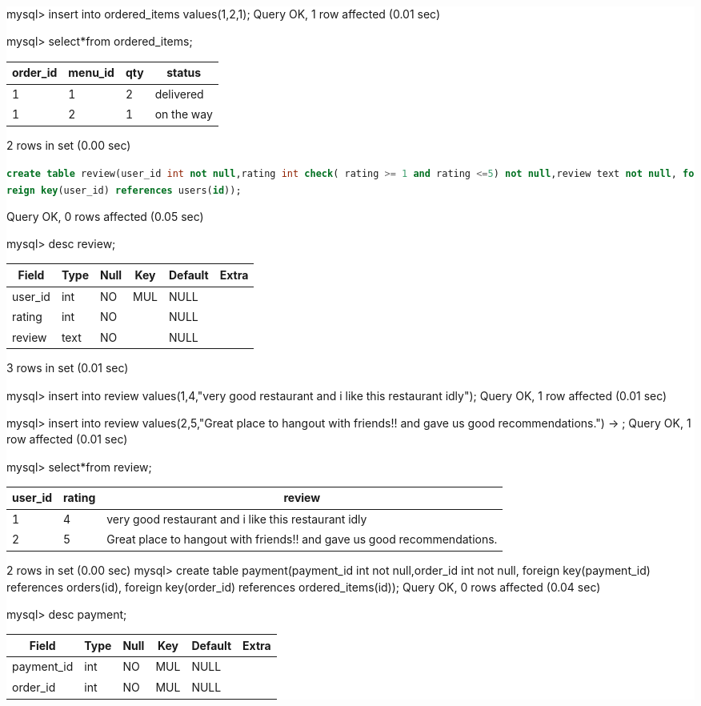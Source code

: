 mysql> insert into ordered_items values(1,2,1);
Query OK, 1 row affected (0.01 sec)

mysql> select*from ordered_items;


| order_id | menu_id | qty  | status     |
|----------|---------|------|------------|
|        1 |       1 |    2 | delivered  |
|        1 |       2 |    1 | on the way |


2 rows in set (0.00 sec)

```sql
create table review(user_id int not null,rating int check( rating >= 1 and rating <=5) not null,review text not null, foreign key(user_id) references users(id));
```
Query OK, 0 rows affected (0.05 sec)

mysql> desc review;

| Field   | Type | Null | Key | Default | Extra |
|---------|------|------|-----|---------|-------|
| user_id | int  | NO   | MUL | NULL    |       |
| rating  | int  | NO   |     | NULL    |       |
| review  | text | NO   |     | NULL    |       |

3 rows in set (0.01 sec)

mysql> insert into review values(1,4,"very good restaurant and i like this restaurant idly");
Query OK, 1 row affected (0.01 sec)

mysql> insert into review values(2,5,"Great place to hangout with friends!! and gave us good recommendations.")
    -> ;
Query OK, 1 row affected (0.01 sec)

mysql> select*from review;

| user_id | rating | review                                                                  |
|---------|--------|-------------------------------------------------------------------------|
|       1 |      4 | very good restaurant and i like this restaurant idly                    |
|       2 |      5 | Great place to hangout with friends!! and gave us good recommendations. |

2 rows in set (0.00 sec)
mysql> create table payment(payment_id int not null,order_id int not null, foreign key(payment_id) references orders(id), foreign key(order_id) references ordered_items(id));
Query OK, 0 rows affected (0.04 sec)

mysql> desc payment;

| Field      | Type | Null | Key | Default | Extra |
|------------|------|------|-----|---------|-------|
| payment_id | int  | NO   | MUL | NULL    |       |
| order_id   | int  | NO   | MUL | NULL    |       |
